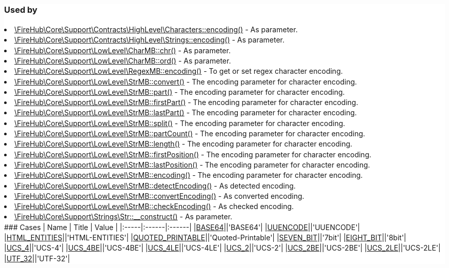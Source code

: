 
### Used by
<deflist>
    <def title="This enum is used by:">
        <list><li><a href="Characters.md#encoding()">\FireHub\Core\Support\Contracts\HighLevel\Characters::encoding()</a>  - <format style="italic">As parameter.</format></li><li><a href="Strings.md#encoding()">\FireHub\Core\Support\Contracts\HighLevel\Strings::encoding()</a>  - <format style="italic">As parameter.</format></li><li><a href="CharMB.md#chr()">\FireHub\Core\Support\LowLevel\CharMB::chr()</a>  - <format style="italic">As parameter.</format></li><li><a href="CharMB.md#ord()">\FireHub\Core\Support\LowLevel\CharMB::ord()</a>  - <format style="italic">As parameter.</format></li><li><a href="RegexMB.md#encoding()">\FireHub\Core\Support\LowLevel\RegexMB::encoding()</a>  - <format style="italic">To get or set regex character encoding.</format></li><li><a href="StrMB.md#convert()">\FireHub\Core\Support\LowLevel\StrMB::convert()</a>  - <format style="italic">The encoding parameter for character encoding.</format></li><li><a href="StrMB.md#part()">\FireHub\Core\Support\LowLevel\StrMB::part()</a>  - <format style="italic">The encoding parameter for character encoding.</format></li><li><a href="StrMB.md#firstpart()">\FireHub\Core\Support\LowLevel\StrMB::firstPart()</a>  - <format style="italic">The encoding parameter for character encoding.</format></li><li><a href="StrMB.md#lastpart()">\FireHub\Core\Support\LowLevel\StrMB::lastPart()</a>  - <format style="italic">The encoding parameter for character encoding.</format></li><li><a href="StrMB.md#split()">\FireHub\Core\Support\LowLevel\StrMB::split()</a>  - <format style="italic">The encoding parameter for character encoding.</format></li><li><a href="StrMB.md#partcount()">\FireHub\Core\Support\LowLevel\StrMB::partCount()</a>  - <format style="italic">The encoding parameter for character encoding.</format></li><li><a href="StrMB.md#length()">\FireHub\Core\Support\LowLevel\StrMB::length()</a>  - <format style="italic">The encoding parameter for character encoding.</format></li><li><a href="StrMB.md#firstposition()">\FireHub\Core\Support\LowLevel\StrMB::firstPosition()</a>  - <format style="italic">The encoding parameter for character encoding.</format></li><li><a href="StrMB.md#lastposition()">\FireHub\Core\Support\LowLevel\StrMB::lastPosition()</a>  - <format style="italic">The encoding parameter for character encoding.</format></li><li><a href="StrMB.md#encoding()">\FireHub\Core\Support\LowLevel\StrMB::encoding()</a>  - <format style="italic">The encoding parameter for character encoding.</format></li><li><a href="StrMB.md#detectencoding()">\FireHub\Core\Support\LowLevel\StrMB::detectEncoding()</a>  - <format style="italic">As detected encoding.</format></li><li><a href="StrMB.md#convertencoding()">\FireHub\Core\Support\LowLevel\StrMB::convertEncoding()</a>  - <format style="italic">As converted encoding.</format></li><li><a href="StrMB.md#checkencoding()">\FireHub\Core\Support\LowLevel\StrMB::checkEncoding()</a>  - <format style="italic">As checked encoding.</format></li><li><a href="Str.md#__construct()">\FireHub\Core\Support\Strings\Str::__construct()</a>  - <format style="italic">As parameter.</format></li></list>
    </def>
</deflist>
### Cases
| Name | Title | Value |
|:-----|:------|:------|
|<a href="#base64">BASE64</a>||&#039;BASE64&#039;|
|<a href="#uuencode">UUENCODE</a>||&#039;UUENCODE&#039;|
|<a href="#html_entities">HTML_ENTITIES</a>||&#039;HTML-ENTITIES&#039;|
|<a href="#quoted_printable">QUOTED_PRINTABLE</a>||&#039;Quoted-Printable&#039;|
|<a href="#seven_bit">SEVEN_BIT</a>||&#039;7bit&#039;|
|<a href="#eight_bit">EIGHT_BIT</a>||&#039;8bit&#039;|
|<a href="#ucs_4">UCS_4</a>||&#039;UCS-4&#039;|
|<a href="#ucs_4be">UCS_4BE</a>||&#039;UCS-4BE&#039;|
|<a href="#ucs_4le">UCS_4LE</a>||&#039;UCS-4LE&#039;|
|<a href="#ucs_2">UCS_2</a>||&#039;UCS-2&#039;|
|<a href="#ucs_2be">UCS_2BE</a>||&#039;UCS-2BE&#039;|
|<a href="#ucs_2le">UCS_2LE</a>||&#039;UCS-2LE&#039;|
|<a href="#utf_32">UTF_32</a>||&#039;UTF-32&#039;|